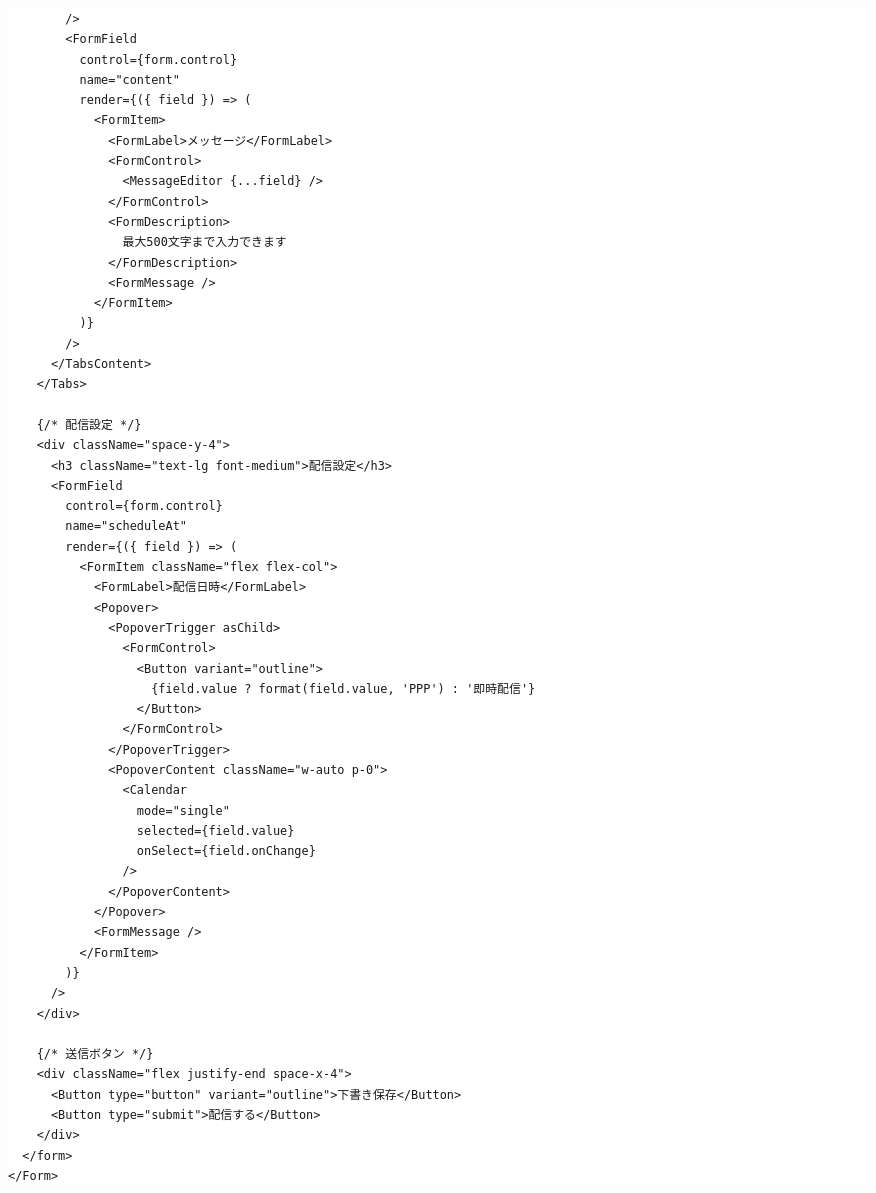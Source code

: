 ```tsx
        />
        <FormField
          control={form.control}
          name="content"
          render={({ field }) => (
            <FormItem>
              <FormLabel>メッセージ</FormLabel>
              <FormControl>
                <MessageEditor {...field} />
              </FormControl>
              <FormDescription>
                最大500文字まで入力できます
              </FormDescription>
              <FormMessage />
            </FormItem>
          )}
        />
      </TabsContent>
    </Tabs>

    {/* 配信設定 */}
    <div className="space-y-4">
      <h3 className="text-lg font-medium">配信設定</h3>
      <FormField
        control={form.control}
        name="scheduleAt"
        render={({ field }) => (
          <FormItem className="flex flex-col">
            <FormLabel>配信日時</FormLabel>
            <Popover>
              <PopoverTrigger asChild>
                <FormControl>
                  <Button variant="outline">
                    {field.value ? format(field.value, 'PPP') : '即時配信'}
                  </Button>
                </FormControl>
              </PopoverTrigger>
              <PopoverContent className="w-auto p-0">
                <Calendar
                  mode="single"
                  selected={field.value}
                  onSelect={field.onChange}
                />
              </PopoverContent>
            </Popover>
            <FormMessage />
          </FormItem>
        )}
      />
    </div>

    {/* 送信ボタン */}
    <div className="flex justify-end space-x-4">
      <Button type="button" variant="outline">下書き保存</Button>
      <Button type="submit">配信する</Button>
    </div>
  </form>
</Form>
```
